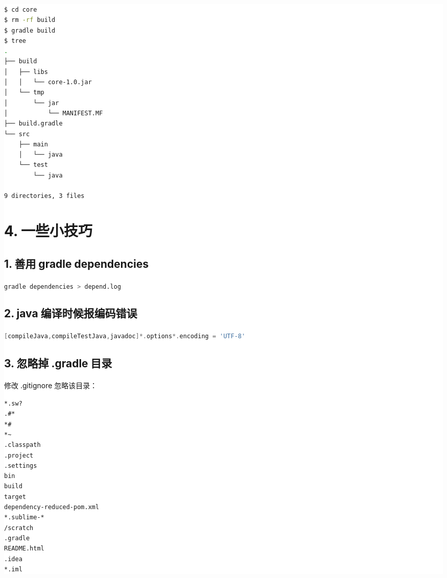 ~~~bash
$ cd core
$ rm -rf build
$ gradle build
$ tree
.
├── build
│   ├── libs
│   │   └── core-1.0.jar
│   └── tmp
│       └── jar
│           └── MANIFEST.MF
├── build.gradle
└── src
    ├── main
    │   └── java
    └── test
        └── java

9 directories, 3 files
~~~

# 4. 一些小技巧

## 1. 善用 gradle dependencies

~~~bash
gradle dependencies > depend.log
~~~

## 2. java 编译时候报编码错误

~~~groovy
[compileJava,compileTestJava,javadoc]*.options*.encoding = 'UTF-8'
~~~

## 3. 忽略掉 .gradle 目录

修改 .gitignore 忽略该目录：

~~~
*.sw?
.#*
*#
*~
.classpath
.project
.settings
bin
build
target
dependency-reduced-pom.xml
*.sublime-*
/scratch
.gradle
README.html
.idea
*.iml
~~~
